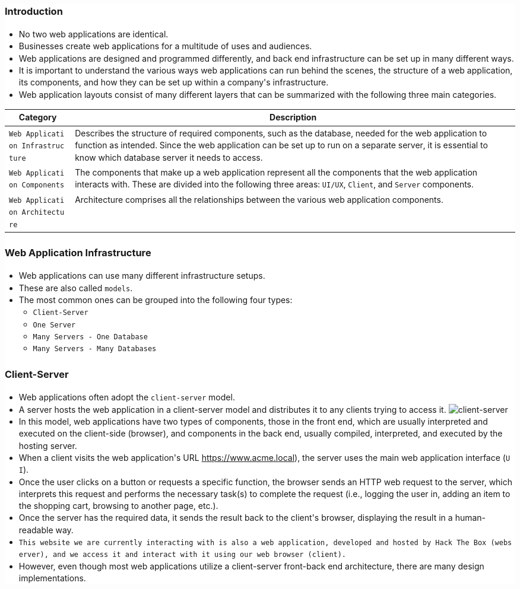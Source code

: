 ### Introduction
- No two web applications are identical. 
- Businesses create web applications for a multitude of uses and audiences. 
- Web applications are designed and programmed differently, and back end infrastructure can be set up in many different ways. 
- It is important to understand the various ways web applications can run behind the scenes, the structure of a web application, its components, and how they can be set up within a company's infrastructure.
- Web application layouts consist of many different layers that can be summarized with the following three main categories.

| **Category** | **Description** |
| --- | --- |
| `Web Application Infrastructure` | Describes the structure of required components, such as the database, needed for the web application to function as intended. Since the web application can be set up to run on a separate server, it is essential to know which database server it needs to access. |
| `Web Application Components` | The components that make up a web application represent all the components that the web application interacts with. These are divided into the following three areas: `UI/UX`, `Client`, and `Server` components. |
| `Web Application Architecture` | Architecture comprises all the relationships between the various web application components. |



### Web Application Infrastructure
- Web applications can use many different infrastructure setups. 
- These are also called `models`. 
- The most common ones can be grouped into the following four types:
	- `Client-Server`
	- `One Server`
	- `Many Servers - One Database`
	- `Many Servers - Many Databases`



### Client-Server
- Web applications often adopt the `client-server` model. 
- A server hosts the web application in a client-server model and distributes it to any clients trying to access it.
![client-server](https://academy.hackthebox.com/storage/modules/75/client-server-model.jpg)
- In this model, web applications have two types of components, those in the front end, which are usually interpreted and executed on the client-side (browser), and components in the back end, usually compiled, interpreted, and executed by the hosting server.
- When a client visits the web application's URL  https://www.acme.local), the server uses the main web application interface (`UI`). 
- Once the user clicks on a button or requests a specific function, the browser sends an HTTP web request to the server, which interprets this request and performs the necessary task(s) to complete the request (i.e., logging the user in, adding an item to the shopping cart, browsing to another page, etc.). 
- Once the server has the required data, it sends the result back to the client's browser, displaying the result in a human-readable way.
- `This website we are currently interacting with is also a web application, developed and hosted by Hack The Box (webserver), and we access it and interact with it using our web browser (client).`
- However, even though most web applications utilize a client-server front-back end architecture, there are many design implementations.
